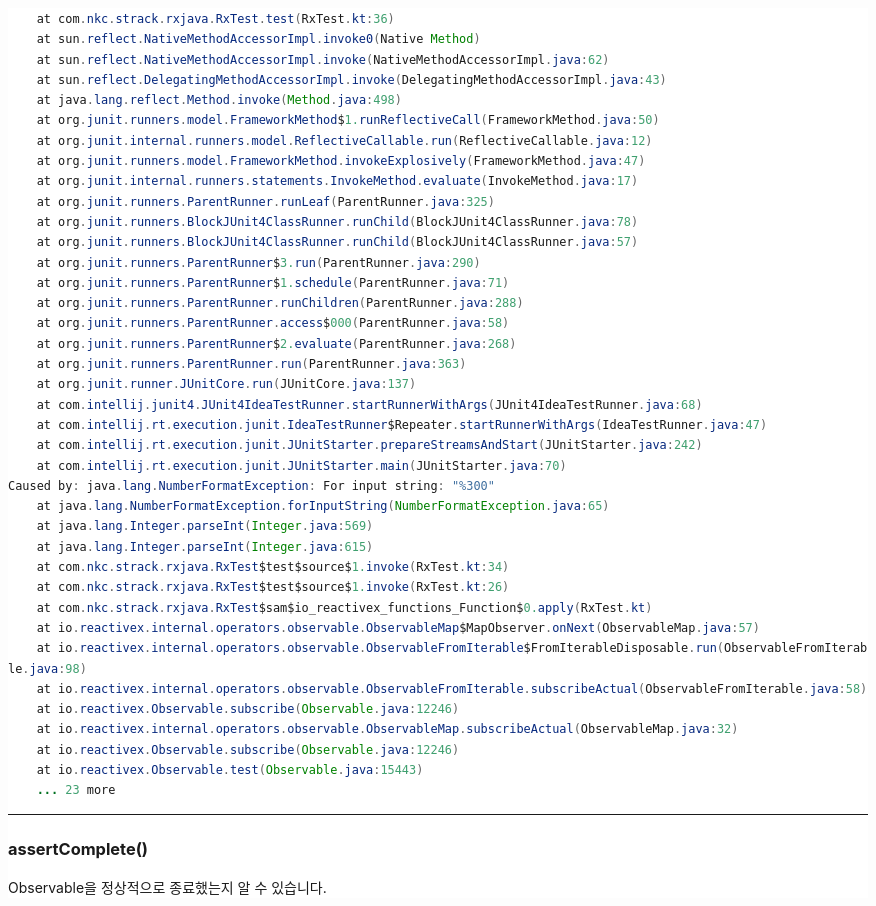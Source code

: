 ```java
	at com.nkc.strack.rxjava.RxTest.test(RxTest.kt:36)
	at sun.reflect.NativeMethodAccessorImpl.invoke0(Native Method)
	at sun.reflect.NativeMethodAccessorImpl.invoke(NativeMethodAccessorImpl.java:62)
	at sun.reflect.DelegatingMethodAccessorImpl.invoke(DelegatingMethodAccessorImpl.java:43)
	at java.lang.reflect.Method.invoke(Method.java:498)
	at org.junit.runners.model.FrameworkMethod$1.runReflectiveCall(FrameworkMethod.java:50)
	at org.junit.internal.runners.model.ReflectiveCallable.run(ReflectiveCallable.java:12)
	at org.junit.runners.model.FrameworkMethod.invokeExplosively(FrameworkMethod.java:47)
	at org.junit.internal.runners.statements.InvokeMethod.evaluate(InvokeMethod.java:17)
	at org.junit.runners.ParentRunner.runLeaf(ParentRunner.java:325)
	at org.junit.runners.BlockJUnit4ClassRunner.runChild(BlockJUnit4ClassRunner.java:78)
	at org.junit.runners.BlockJUnit4ClassRunner.runChild(BlockJUnit4ClassRunner.java:57)
	at org.junit.runners.ParentRunner$3.run(ParentRunner.java:290)
	at org.junit.runners.ParentRunner$1.schedule(ParentRunner.java:71)
	at org.junit.runners.ParentRunner.runChildren(ParentRunner.java:288)
	at org.junit.runners.ParentRunner.access$000(ParentRunner.java:58)
	at org.junit.runners.ParentRunner$2.evaluate(ParentRunner.java:268)
	at org.junit.runners.ParentRunner.run(ParentRunner.java:363)
	at org.junit.runner.JUnitCore.run(JUnitCore.java:137)
	at com.intellij.junit4.JUnit4IdeaTestRunner.startRunnerWithArgs(JUnit4IdeaTestRunner.java:68)
	at com.intellij.rt.execution.junit.IdeaTestRunner$Repeater.startRunnerWithArgs(IdeaTestRunner.java:47)
	at com.intellij.rt.execution.junit.JUnitStarter.prepareStreamsAndStart(JUnitStarter.java:242)
	at com.intellij.rt.execution.junit.JUnitStarter.main(JUnitStarter.java:70)
Caused by: java.lang.NumberFormatException: For input string: "%300"
	at java.lang.NumberFormatException.forInputString(NumberFormatException.java:65)
	at java.lang.Integer.parseInt(Integer.java:569)
	at java.lang.Integer.parseInt(Integer.java:615)
	at com.nkc.strack.rxjava.RxTest$test$source$1.invoke(RxTest.kt:34)
	at com.nkc.strack.rxjava.RxTest$test$source$1.invoke(RxTest.kt:26)
	at com.nkc.strack.rxjava.RxTest$sam$io_reactivex_functions_Function$0.apply(RxTest.kt)
	at io.reactivex.internal.operators.observable.ObservableMap$MapObserver.onNext(ObservableMap.java:57)
	at io.reactivex.internal.operators.observable.ObservableFromIterable$FromIterableDisposable.run(ObservableFromIterable.java:98)
	at io.reactivex.internal.operators.observable.ObservableFromIterable.subscribeActual(ObservableFromIterable.java:58)
	at io.reactivex.Observable.subscribe(Observable.java:12246)
	at io.reactivex.internal.operators.observable.ObservableMap.subscribeActual(ObservableMap.java:32)
	at io.reactivex.Observable.subscribe(Observable.java:12246)
	at io.reactivex.Observable.test(Observable.java:15443)
	... 23 more

```

---

### assertComplete()

Observable을 정상적으로 종료했는지 알 수 있습니다.
